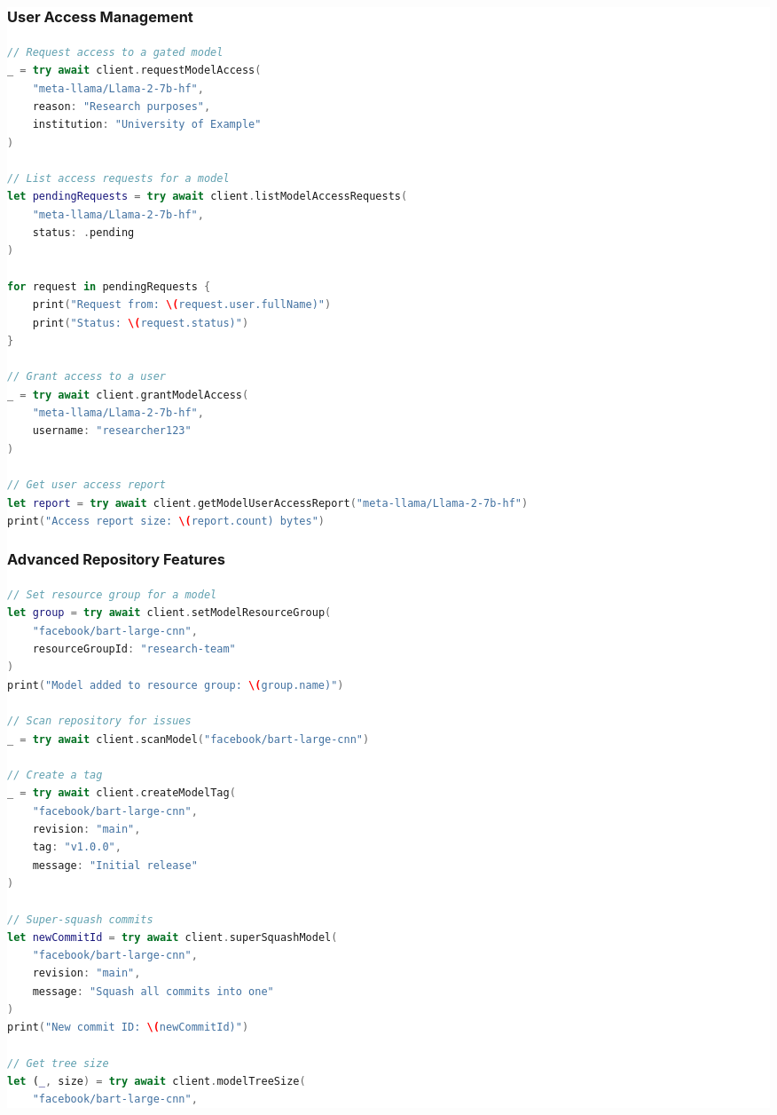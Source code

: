 ### User Access Management

```swift
// Request access to a gated model
_ = try await client.requestModelAccess(
    "meta-llama/Llama-2-7b-hf",
    reason: "Research purposes",
    institution: "University of Example"
)

// List access requests for a model
let pendingRequests = try await client.listModelAccessRequests(
    "meta-llama/Llama-2-7b-hf",
    status: .pending
)

for request in pendingRequests {
    print("Request from: \(request.user.fullName)")
    print("Status: \(request.status)")
}

// Grant access to a user
_ = try await client.grantModelAccess(
    "meta-llama/Llama-2-7b-hf",
    username: "researcher123"
)

// Get user access report
let report = try await client.getModelUserAccessReport("meta-llama/Llama-2-7b-hf")
print("Access report size: \(report.count) bytes")
```

### Advanced Repository Features

```swift
// Set resource group for a model
let group = try await client.setModelResourceGroup(
    "facebook/bart-large-cnn",
    resourceGroupId: "research-team"
)
print("Model added to resource group: \(group.name)")

// Scan repository for issues
_ = try await client.scanModel("facebook/bart-large-cnn")

// Create a tag
_ = try await client.createModelTag(
    "facebook/bart-large-cnn",
    revision: "main",
    tag: "v1.0.0",
    message: "Initial release"
)

// Super-squash commits
let newCommitId = try await client.superSquashModel(
    "facebook/bart-large-cnn",
    revision: "main",
    message: "Squash all commits into one"
)
print("New commit ID: \(newCommitId)")

// Get tree size
let (_, size) = try await client.modelTreeSize(
    "facebook/bart-large-cnn",
```